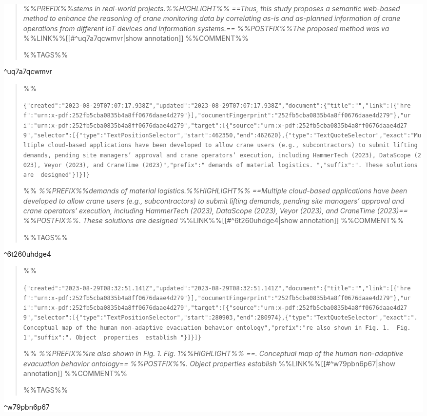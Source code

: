 >*%%PREFIX%%stems  in  real-world projects.%%HIGHLIGHT%% ==Thus, this study proposes a semantic web-based method to enhance the reasoning of crane  monitoring  data  by  correlating  as-is  and  as-planned  information  of  crane  operations  from different  IoT  devices  and  information  systems.== %%POSTFIX%%The  proposed  method  was  va*
>%%LINK%%[[#^uq7a7qcwmvr|show annotation]]
>%%COMMENT%%
>
>%%TAGS%%
>
^uq7a7qcwmvr


>%%
>```annotation-json
>{"created":"2023-08-29T07:07:17.938Z","updated":"2023-08-29T07:07:17.938Z","document":{"title":"","link":[{"href":"urn:x-pdf:252fb5cba0835b4a8ff0676daae4d279"}],"documentFingerprint":"252fb5cba0835b4a8ff0676daae4d279"},"uri":"urn:x-pdf:252fb5cba0835b4a8ff0676daae4d279","target":[{"source":"urn:x-pdf:252fb5cba0835b4a8ff0676daae4d279","selector":[{"type":"TextPositionSelector","start":462350,"end":462620},{"type":"TextQuoteSelector","exact":"Multiple cloud-based applications have been developed to allow crane users (e.g., subcontractors) to submit lifting demands, pending site managers’ approval and crane operators’ execution, including HammerTech (2023), DataScope (2023), Veyor (2023), and CraneTime (2023)","prefix":" demands of material logistics. ","suffix":". These solutions  are  designed"}]}]}
>```
>%%
>*%%PREFIX%%demands of material logistics.%%HIGHLIGHT%% ==Multiple cloud-based applications have been developed to allow crane users (e.g., subcontractors) to submit lifting demands, pending site managers’ approval and crane operators’ execution, including HammerTech (2023), DataScope (2023), Veyor (2023), and CraneTime (2023)== %%POSTFIX%%. These solutions  are  designed*
>%%LINK%%[[#^6t260uhdge4|show annotation]]
>%%COMMENT%%
>
>%%TAGS%%
>
^6t260uhdge4


>%%
>```annotation-json
>{"created":"2023-08-29T08:32:51.141Z","updated":"2023-08-29T08:32:51.141Z","document":{"title":"","link":[{"href":"urn:x-pdf:252fb5cba0835b4a8ff0676daae4d279"}],"documentFingerprint":"252fb5cba0835b4a8ff0676daae4d279"},"uri":"urn:x-pdf:252fb5cba0835b4a8ff0676daae4d279","target":[{"source":"urn:x-pdf:252fb5cba0835b4a8ff0676daae4d279","selector":[{"type":"TextPositionSelector","start":280903,"end":280974},{"type":"TextQuoteSelector","exact":". Conceptual map of the human non-adaptive evacuation behavior ontology","prefix":"re also shown in Fig. 1.  Fig. 1","suffix":". Object  properties  establish "}]}]}
>```
>%%
>*%%PREFIX%%re also shown in Fig. 1.  Fig. 1%%HIGHLIGHT%% ==. Conceptual map of the human non-adaptive evacuation behavior ontology== %%POSTFIX%%. Object  properties  establish*
>%%LINK%%[[#^w79pbn6p67|show annotation]]
>%%COMMENT%%
>
>%%TAGS%%
>
^w79pbn6p67
